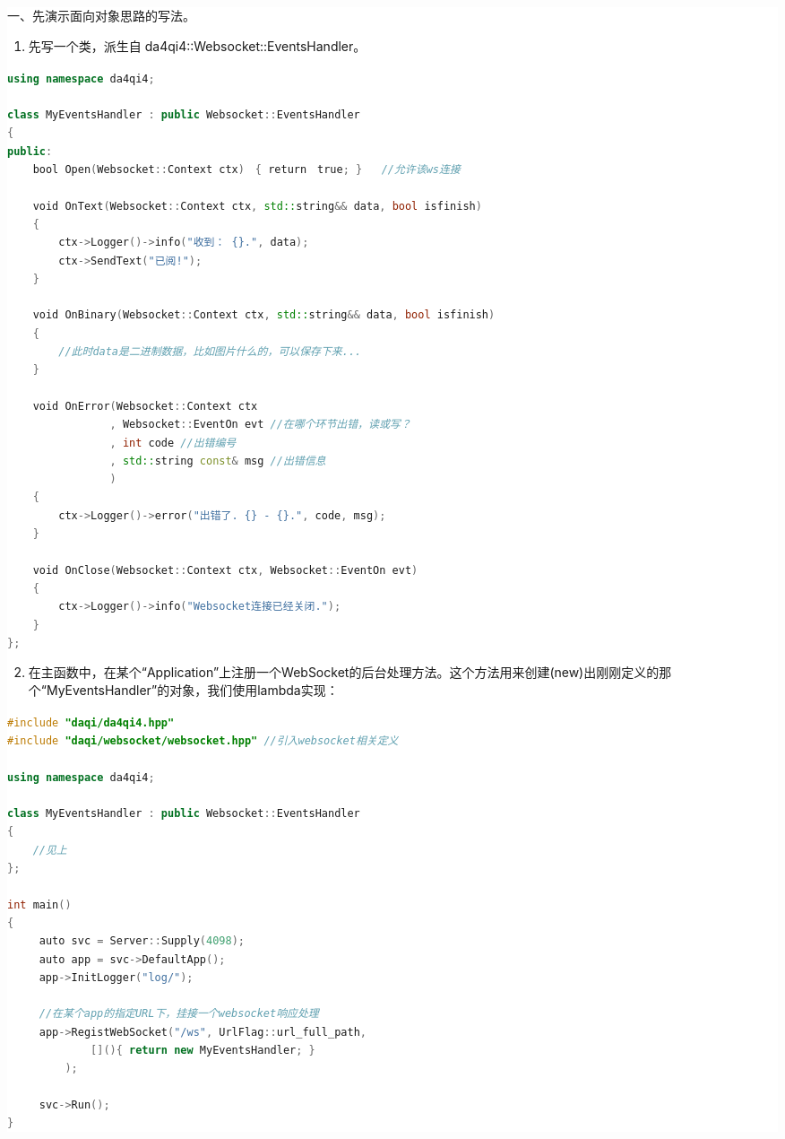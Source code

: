 一、先演示面向对象思路的写法。

1. 先写一个类，派生自 da4qi4::Websocket::EventsHandler。

```C++
using namespace da4qi4;

class MyEventsHandler : public Websocket::EventsHandler
{
public:
    bool Open(Websocket::Context ctx)　{ return　true; }   //允许该ws连接
    
    void OnText(Websocket::Context ctx, std::string&& data, bool isfinish)
    {
        ctx->Logger()->info("收到： {}.", data);
        ctx->SendText("已阅!"); 
    }
    
    void OnBinary(Websocket::Context ctx, std::string&& data, bool isfinish)
    {
        //此时data是二进制数据，比如图片什么的，可以保存下来...
    }
    
    void OnError(Websocket::Context ctx
                , Websocket::EventOn evt //在哪个环节出错，读或写？
                , int code //出错编号
                , std::string const& msg //出错信息
                )    
    {
        ctx->Logger()->error("出错了. {} - {}.", code, msg);
    }
    
    void OnClose(Websocket::Context ctx, Websocket::EventOn evt) 
    {
        ctx->Logger()->info("Websocket连接已经关闭.");
    }   
};
```

2. 在主函数中，在某个“Application”上注册一个WebSocket的后台处理方法。这个方法用来创建(new)出刚刚定义的那个“MyEventsHandler”的对象，我们使用lambda实现：

```C++
#include "daqi/da4qi4.hpp"
#include "daqi/websocket/websocket.hpp" //引入websocket相关定义

using namespace da4qi4;

class MyEventsHandler : public Websocket::EventsHandler
{
    //见上
};

int main()
{
     auto svc = Server::Supply(4098);
     auto app = svc->DefaultApp();
　　　app->InitLogger("log/");
　　　
     //在某个app的指定URL下，挂接一个websocket响应处理
     app->RegistWebSocket("/ws", UrlFlag::url_full_path, 
             [](){ return new MyEventsHandler; }      
         );

     svc->Run();
}
```